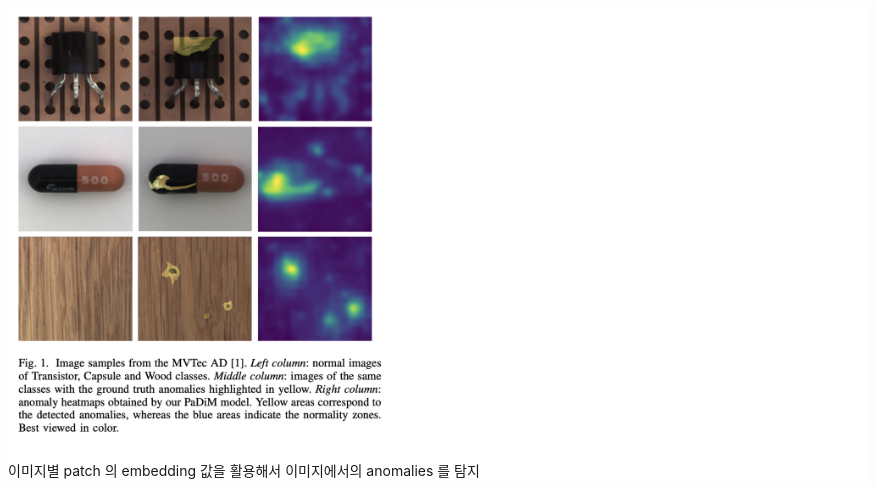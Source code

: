 <img src="/images/padim/fig1.png" width="400px" alt="alt">

이미지별 patch 의 embedding 값을 활용해서 이미지에서의 anomalies 를 탐지
